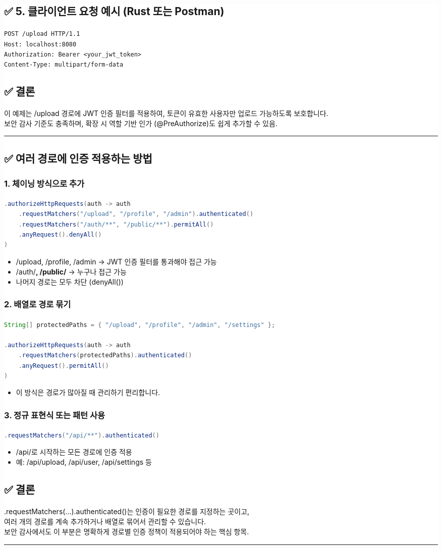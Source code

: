 ## ✅ 5. 클라이언트 요청 예시 (Rust 또는 Postman)
```
POST /upload HTTP/1.1
Host: localhost:8080
Authorization: Bearer <your_jwt_token>
Content-Type: multipart/form-data
```


## ✅ 결론
이 예제는 /upload 경로에 JWT 인증 필터를 적용하여, 토큰이 유효한 사용자만 업로드 가능하도록 보호합니다.  
보안 감사 기준도 충족하며, 확장 시 역할 기반 인가 (@PreAuthorize)도 쉽게 추가할 수 있음.  

---

## ✅ 여러 경로에 인증 적용하는 방법
### 1. 체이닝 방식으로 추가
```java
.authorizeHttpRequests(auth -> auth
    .requestMatchers("/upload", "/profile", "/admin").authenticated()
    .requestMatchers("/auth/**", "/public/**").permitAll()
    .anyRequest().denyAll()
)
```

- /upload, /profile, /admin → JWT 인증 필터를 통과해야 접근 가능
- /auth/**, /public/** → 누구나 접근 가능
- 나머지 경로는 모두 차단 (denyAll())

### 2. 배열로 경로 묶기
```java
String[] protectedPaths = { "/upload", "/profile", "/admin", "/settings" };

.authorizeHttpRequests(auth -> auth
    .requestMatchers(protectedPaths).authenticated()
    .anyRequest().permitAll()
)
```
- 이 방식은 경로가 많아질 때 관리하기 편리합니다.


### 3. 정규 표현식 또는 패턴 사용
```java
.requestMatchers("/api/**").authenticated()
```

- /api/로 시작하는 모든 경로에 인증 적용
- 예: /api/upload, /api/user, /api/settings 등

## ✅ 결론
.requestMatchers(...).authenticated()는 인증이 필요한 경로를 지정하는 곳이고,  
여러 개의 경로를 계속 추가하거나 배열로 묶어서 관리할 수 있습니다.  
보안 감사에서도 이 부분은 명확하게 경로별 인증 정책이 적용되어야 하는 핵심 항목.  

---


